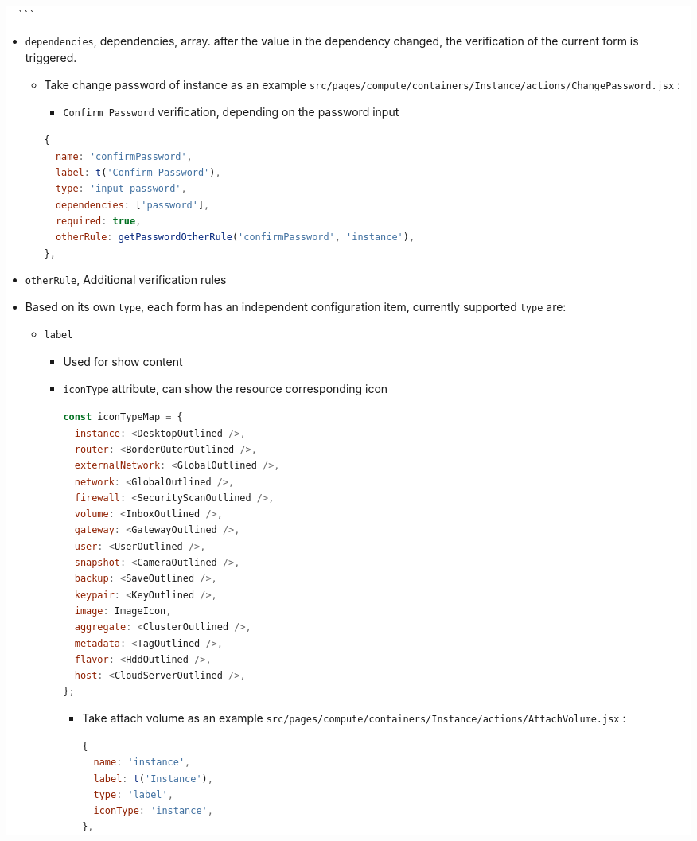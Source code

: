       ```

  - `dependencies`, dependencies, array. after the value in the dependency changed, the verification of the current form is triggered.
    - Take change password of instance as an example `src/pages/compute/containers/Instance/actions/ChangePassword.jsx` :
      - `Confirm Password` verification, depending on the password input

      ```javascript
      {
        name: 'confirmPassword',
        label: t('Confirm Password'),
        type: 'input-password',
        dependencies: ['password'],
        required: true,
        otherRule: getPasswordOtherRule('confirmPassword', 'instance'),
      },
      ```

  - `otherRule`, Additional verification rules

- Based on its own `type`, each form has an independent configuration item, currently supported `type` are:
  - `label`
    - Used for show content
    - `iconType` attribute, can show the resource corresponding icon

      ```javascript
      const iconTypeMap = {
        instance: <DesktopOutlined />,
        router: <BorderOuterOutlined />,
        externalNetwork: <GlobalOutlined />,
        network: <GlobalOutlined />,
        firewall: <SecurityScanOutlined />,
        volume: <InboxOutlined />,
        gateway: <GatewayOutlined />,
        user: <UserOutlined />,
        snapshot: <CameraOutlined />,
        backup: <SaveOutlined />,
        keypair: <KeyOutlined />,
        image: ImageIcon,
        aggregate: <ClusterOutlined />,
        metadata: <TagOutlined />,
        flavor: <HddOutlined />,
        host: <CloudServerOutlined />,
      };
      ```

      - Take attach volume as an example `src/pages/compute/containers/Instance/actions/AttachVolume.jsx` :

        ```javascript
        {
          name: 'instance',
          label: t('Instance'),
          type: 'label',
          iconType: 'instance',
        },
        ```
